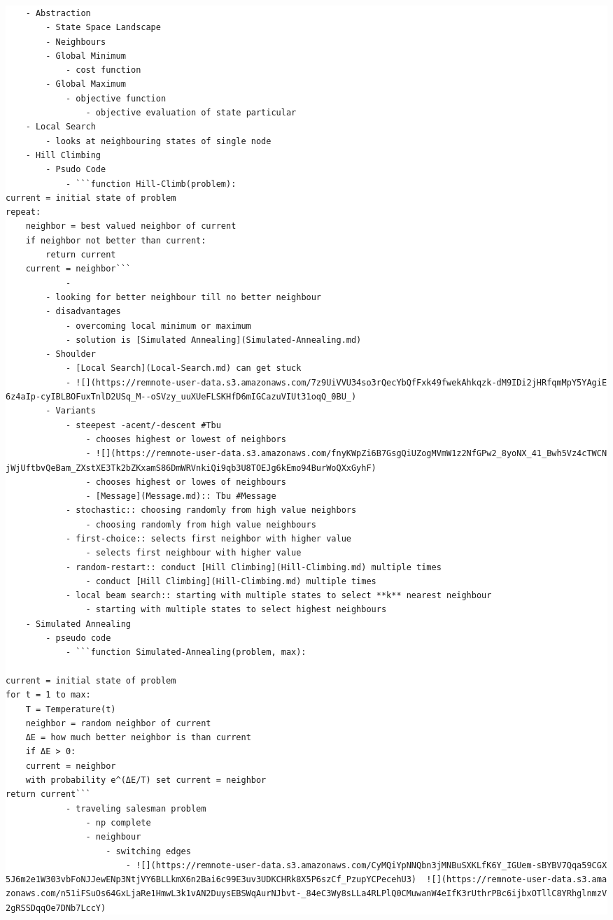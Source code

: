         - Abstraction
            - State Space Landscape
            - Neighbours
            - Global Minimum
                - cost function
            - Global Maximum
                - objective function 
                    - objective evaluation of state particular
        - Local Search
            - looks at neighbouring states of single node
        - Hill Climbing
            - Psudo Code
                - ```function Hill-Climb(problem):
	current = initial state of problem
	repeat:
		neighbor = best valued neighbor of current
		if neighbor not better than current:
			return current
		current = neighbor```
                - 
            - looking for better neighbour till no better neighbour
            - disadvantages
                - overcoming local minimum or maximum
                - solution is [Simulated Annealing](Simulated-Annealing.md)  
            - Shoulder
                - [Local Search](Local-Search.md) can get stuck
                - ![](https://remnote-user-data.s3.amazonaws.com/7z9UiVVU34so3rQecYbQfFxk49fwekAhkqzk-dM9IDi2jHRfqmMpY5YAgiE6z4aIp-cyIBLBOFuxTnlD2USq_M--oSVzy_uuXUeFLSKHfD6mIGCazuVIUt31oqQ_0BU_)  
            - Variants
                - steepest -acent/-descent #Tbu
                    - chooses highest or lowest of neighbors
                    - ![](https://remnote-user-data.s3.amazonaws.com/fnyKWpZi6B7GsgQiUZogMVmW1z2NfGPw2_8yoNX_41_Bwh5Vz4cTWCNjWjUftbvQeBam_ZXstXE3Tk2bZKxamS86DmWRVnkiQi9qb3U8TOEJg6kEmo94BurWoQXxGyhF)  
                    - chooses highest or lowes of neighbours
                    - [Message](Message.md):: Tbu #Message
                - stochastic:: choosing randomly from high value neighbors
                    - choosing randomly from high value neighbours
                - first-choice:: selects first neighbor with higher value
                    - selects first neighbour with higher value
                - random-restart:: conduct [Hill Climbing](Hill-Climbing.md) multiple times
                    - conduct [Hill Climbing](Hill-Climbing.md) multiple times
                - local beam search:: starting with multiple states to select **k** nearest neighbour
                    - starting with multiple states to select highest neighbours
        - Simulated Annealing
            - pseudo code
                - ```function Simulated-Annealing(problem, max):

	current = initial state of problem
	for t = 1 to max:
		T = Temperature(t)
		neighbor = random neighbor of current
		ΔE = how much better neighbor is than current
		if ΔE > 0:
		current = neighbor
		with probability e^(ΔE/T) set current = neighbor
	return current```
                - traveling salesman problem
                    - np complete
                    - neighbour
                        - switching edges
                            - ![](https://remnote-user-data.s3.amazonaws.com/CyMQiYpNNQbn3jMNBuSXKLfK6Y_IGUem-sBYBV7Qqa59CGX5J6m2e1W303vbFoNJJewENp3NtjVY6BLLkmX6n2Bai6c99E3uv3UDKCHRk8X5P6szCf_PzupYCPecehU3)  ![](https://remnote-user-data.s3.amazonaws.com/n51iFSuOs64GxLjaRe1HmwL3k1vAN2DuysEBSWqAurNJbvt-_84eC3Wy8sLLa4RLPlQ0CMuwanW4eIfK3rUthrPBc6ijbxOTllC8YRhglnmzV2gRSSDqqOe7DNb7LccY)  